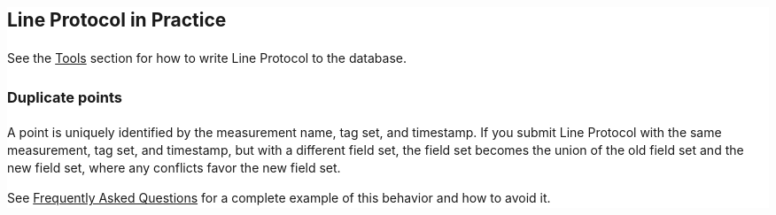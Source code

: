 ## Line Protocol in Practice

See the [Tools](/influxdb/v1.4/tools/) section for how to
write Line Protocol to the database.

### Duplicate points

A point is uniquely identified by the measurement name, tag set, and timestamp.
If you submit Line Protocol with the same measurement, tag set, and timestamp,
but with a different field set, the field set becomes the union of the old
field set and the new field set, where any conflicts favor the new field set.

See
[Frequently Asked Questions](/influxdb/v1.4/troubleshooting/frequently-asked-questions/#how-does-influxdb-handle-duplicate-points)
for a complete example of this behavior and how to avoid it.
